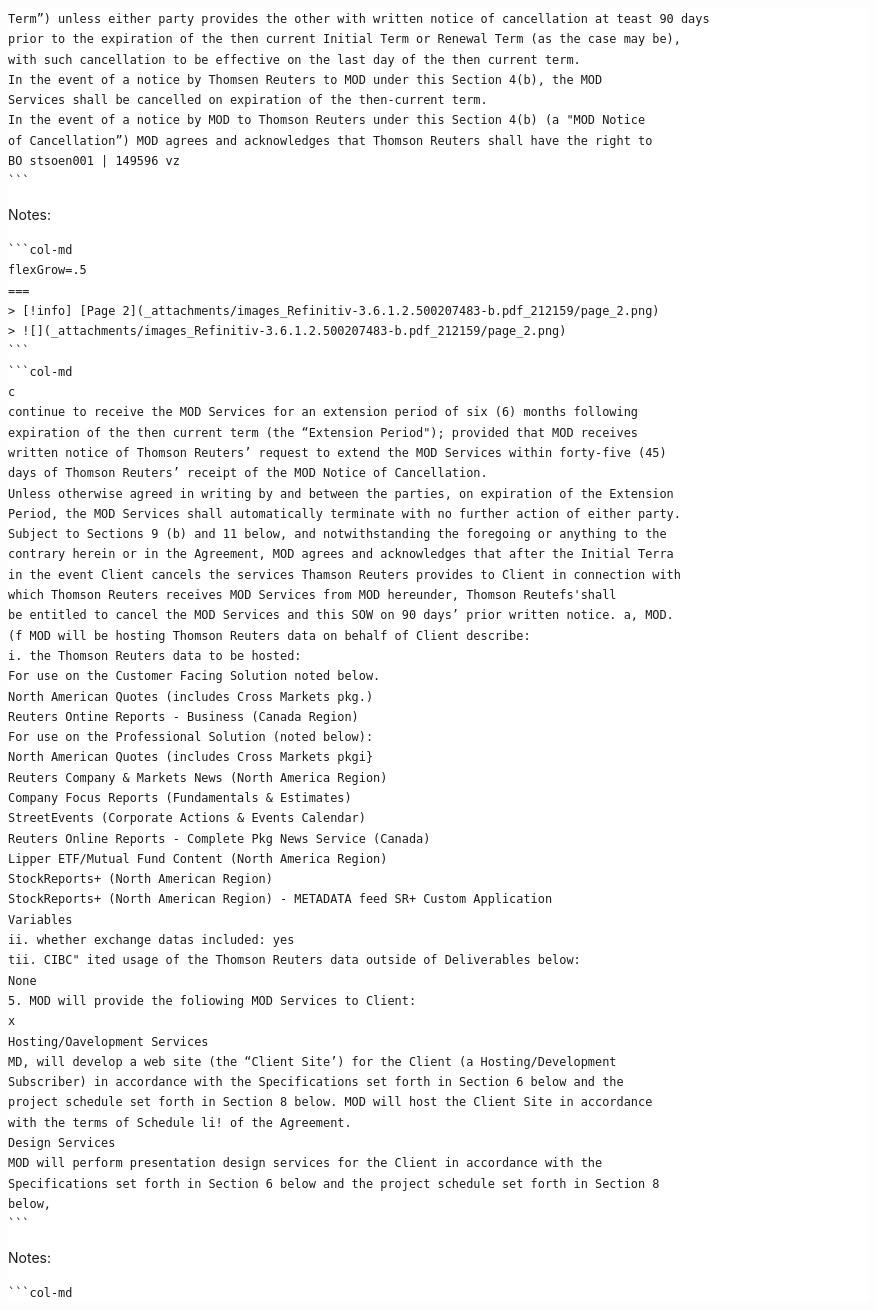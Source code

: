 ````col
Term”) unless either party provides the other with written notice of cancellation at teast 90 days
prior to the expiration of the then current Initial Term or Renewal Term (as the case may be),
with such cancellation to be effective on the last day of the then current term.  
In the event of a notice by Thomsen Reuters to MOD under this Section 4(b), the MOD
Services shall be cancelled on expiration of the then-current term.  
In the event of a notice by MOD to Thomson Reuters under this Section 4(b) (a "MOD Notice
of Cancellation”) MOD agrees and acknowledges that Thomson Reuters shall have the right to  
BO stsoen001 | 149596 vz  
```
````
Notes:    
````col
```col-md
flexGrow=.5
===
> [!info] [Page 2](_attachments/images_Refinitiv-3.6.1.2.500207483-b.pdf_212159/page_2.png)
> ![](_attachments/images_Refinitiv-3.6.1.2.500207483-b.pdf_212159/page_2.png)
```  
```col-md
c  
continue to receive the MOD Services for an extension period of six (6) months following
expiration of the then current term (the “Extension Period"); provided that MOD receives
written notice of Thomson Reuters’ request to extend the MOD Services within forty-five (45)
days of Thomson Reuters’ receipt of the MOD Notice of Cancellation.  
Unless otherwise agreed in writing by and between the parties, on expiration of the Extension
Period, the MOD Services shall automatically terminate with no further action of either party.  
Subject to Sections 9 (b) and 11 below, and notwithstanding the foregoing or anything to the
contrary herein or in the Agreement, MOD agrees and acknowledges that after the Initial Terra
in the event Client cancels the services Thamson Reuters provides to Client in connection with
which Thomson Reuters receives MOD Services from MOD hereunder, Thomson Reutefs'shall
be entitled to cancel the MOD Services and this SOW on 90 days’ prior written notice. a, MOD.  
(f MOD will be hosting Thomson Reuters data on behalf of Client describe:
i. the Thomson Reuters data to be hosted:  
For use on the Customer Facing Solution noted below.
North American Quotes (includes Cross Markets pkg.)
Reuters Ontine Reports - Business (Canada Region)  
For use on the Professional Solution (noted below):  
North American Quotes (includes Cross Markets pkgi}  
Reuters Company & Markets News (North America Region)  
Company Focus Reports (Fundamentals & Estimates)  
StreetEvents (Corporate Actions & Events Calendar)  
Reuters Online Reports - Complete Pkg News Service (Canada)  
Lipper ETF/Mutual Fund Content (North America Region)  
StockReports+ (North American Region)  
StockReports+ (North American Region) - METADATA feed SR+ Custom Application
Variables  
ii. whether exchange datas included: yes  
tii. CIBC" ited usage of the Thomson Reuters data outside of Deliverables below:
None  
5. MOD will provide the foliowing MOD Services to Client:  
x  
Hosting/Oavelopment Services  
MD, will develop a web site (the “Client Site’) for the Client (a Hosting/Development
Subscriber) in accordance with the Specifications set forth in Section 6 below and the
project schedule set forth in Section 8 below. MOD will host the Client Site in accordance
with the terms of Schedule li! of the Agreement.  
Design Services
MOD will perform presentation design services for the Client in accordance with the  
Specifications set forth in Section 6 below and the project schedule set forth in Section 8
below,  
```
````
Notes:    
````col
```col-md
````
